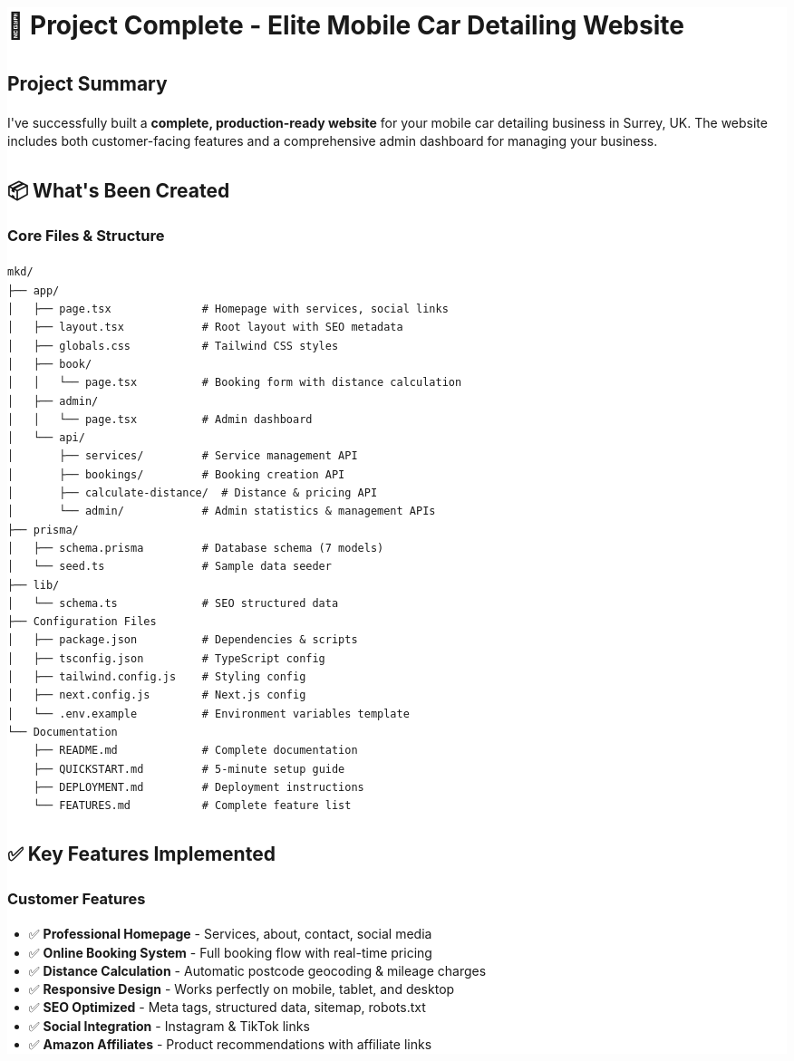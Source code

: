 # 🎉 Project Complete - Elite Mobile Car Detailing Website

## Project Summary

I've successfully built a **complete, production-ready website** for your mobile car detailing business in Surrey, UK. The website includes both customer-facing features and a comprehensive admin dashboard for managing your business.

## 📦 What's Been Created

### Core Files & Structure
```
mkd/
├── app/
│   ├── page.tsx              # Homepage with services, social links
│   ├── layout.tsx            # Root layout with SEO metadata
│   ├── globals.css           # Tailwind CSS styles
│   ├── book/
│   │   └── page.tsx          # Booking form with distance calculation
│   ├── admin/
│   │   └── page.tsx          # Admin dashboard
│   └── api/
│       ├── services/         # Service management API
│       ├── bookings/         # Booking creation API
│       ├── calculate-distance/  # Distance & pricing API
│       └── admin/            # Admin statistics & management APIs
├── prisma/
│   ├── schema.prisma         # Database schema (7 models)
│   └── seed.ts               # Sample data seeder
├── lib/
│   └── schema.ts             # SEO structured data
├── Configuration Files
│   ├── package.json          # Dependencies & scripts
│   ├── tsconfig.json         # TypeScript config
│   ├── tailwind.config.js    # Styling config
│   ├── next.config.js        # Next.js config
│   └── .env.example          # Environment variables template
└── Documentation
    ├── README.md             # Complete documentation
    ├── QUICKSTART.md         # 5-minute setup guide
    ├── DEPLOYMENT.md         # Deployment instructions
    └── FEATURES.md           # Complete feature list
```

## ✅ Key Features Implemented

### Customer Features
- ✅ **Professional Homepage** - Services, about, contact, social media
- ✅ **Online Booking System** - Full booking flow with real-time pricing
- ✅ **Distance Calculation** - Automatic postcode geocoding & mileage charges
- ✅ **Responsive Design** - Works perfectly on mobile, tablet, and desktop
- ✅ **SEO Optimized** - Meta tags, structured data, sitemap, robots.txt
- ✅ **Social Integration** - Instagram & TikTok links
- ✅ **Amazon Affiliates** - Product recommendations with affiliate links
